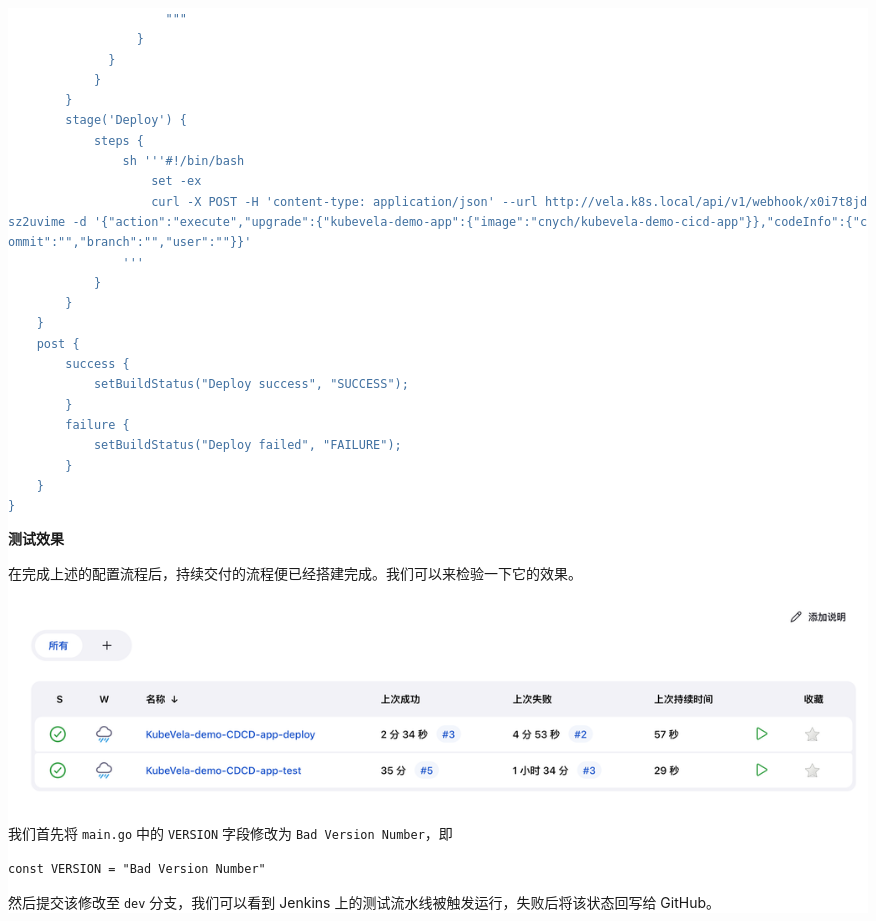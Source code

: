 ```groovy
                      """
                  }
              }
            }
        }
        stage('Deploy') {
            steps {
                sh '''#!/bin/bash
                    set -ex
                    curl -X POST -H 'content-type: application/json' --url http://vela.k8s.local/api/v1/webhook/x0i7t8jdsz2uvime -d '{"action":"execute","upgrade":{"kubevela-demo-app":{"image":"cnych/kubevela-demo-cicd-app"}},"codeInfo":{"commit":"","branch":"","user":""}}'
                '''
            }
        }
    }
    post {
        success {
            setBuildStatus("Deploy success", "SUCCESS");
        }
        failure {
            setBuildStatus("Deploy failed", "FAILURE");
        }
    }
}
```

**测试效果**

在完成上述的配置流程后，持续交付的流程便已经搭建完成。我们可以来检验一下它的效果。

![1697282037752.png](./img/2WFcNOqY0yb6r7TG/1697284988541-320f4dd9-adf4-42a5-8984-633ad051c73c-735006.png)

我们首先将 `main.go` 中的 `VERSION` 字段修改为 `Bad Version Number`，即

```
const VERSION = "Bad Version Number"
```

然后提交该修改至 `dev` 分支，我们可以看到 Jenkins 上的测试流水线被触发运行，失败后将该状态回写给 GitHub。

